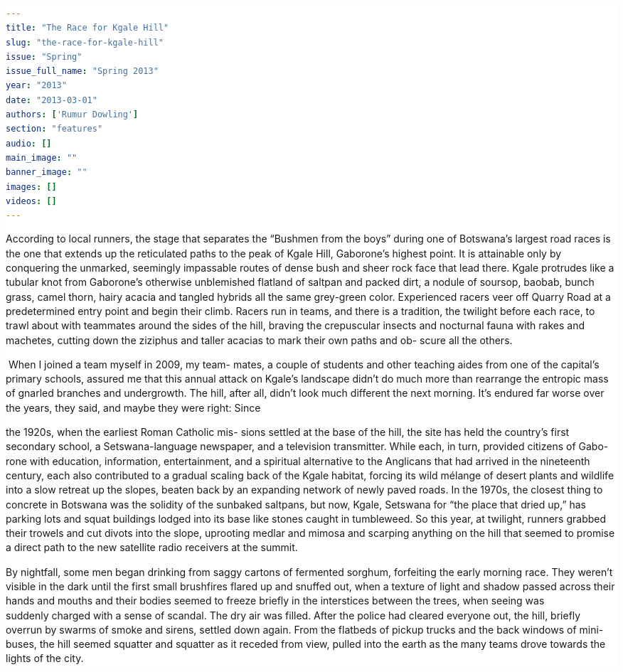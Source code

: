 ```yaml
---
title: "The Race for Kgale Hill"
slug: "the-race-for-kgale-hill"
issue: "Spring"
issue_full_name: "Spring 2013"
year: "2013"
date: "2013-03-01"
authors: ['Rumur Dowling']
section: "features"
audio: []
main_image: ""
banner_image: ""
images: []
videos: []
---
```

According to local runners, the stage that separates the “Bushmen from the boys” during one of Botswana’s largest road races is the one that extends up the reticulated paths to the peak of Kgale Hill, Gaborone’s highest point. It is attainable only by conquering the unmarked, seemingly impassable routes of dense bush and sheer rock face that lead there. Kgale protrudes like a tubular knot from Gaborone’s otherwise unblemished flatland of saltpan and packed dirt, a nodule of soursop, baobab, bunch grass, camel thorn, hairy acacia and tangled hybrids all the same grey-green color. Experienced racers veer off Quarry Road at a predetermined entry point and begin their climb. Racers run in teams, and there is a tradition, the twilight before each race, to trawl about with teammates around the sides of the hill, braving the crepuscular insects and nocturnal fauna with rakes and machetes, cutting down the ziziphus and taller acacias to mark their own paths and ob- scure all the others.

 When I joined a team myself in 2009, my team- mates, a couple of students and other teaching aides from one of the capital’s primary schools, assured me that this annual attack on Kgale’s landscape didn’t do much more than rearrange the entropic mass of gnarled branches and undergrowth. The hill, after all, didn’t look much different the next morning. It’s endured far worse over the years, they said, and maybe they were right: Since

 the 1920s, when the earliest Roman Catholic mis- sions settled at the base of the hill, the site has held the country’s first secondary school, a Setswana-language newspaper, and a television transmitter. While each, in turn, provided citizens of Gabo- rone with education, information, entertainment, and a spiritual alternative to the Anglicans that had arrived in the nineteenth century, each also contributed to a gradual scaling back of the Kgale habitat, forcing its wild mélange of desert plants and wildlife into a slow retreat up the slopes, beaten back by an expanding network of newly paved roads. In the 1970s, the closest thing to concrete in Botswana was the solidity of the sunbaked saltpans, but now, Kgale, Setswana for “the place that dried up,” has parking lots and squat buildings lodged into its base like stones caught in tumbleweed. So this year, at twilight, runners grabbed their trowels and cut divots into the slope, uprooting medlar and mimosa and scarping anything on the hill that seemed to promise a direct path to the new satellite radio receivers at the summit. 

 By nightfall, some men began drinking from saggy cartons of fermented sorghum, forfeiting the early morning race. They weren’t visible in the dark until the first small brushfires flared up and snuffed out, when a texture of light and shadow passed across their hands and mouths and their bodies seemed to freeze briefly in the interstices between the trees, when seeing was suddenly charged with a sense of scandal. The dry air was filled. After the police had cleared everyone out, the hill, briefly overrun by swarms of smoke and sirens, settled down again. From the flatbeds of pickup trucks and the back windows of mini- buses, the hill seemed squatter and squatter as it receded from view, pulled into the earth as the many teams drove towards the lights of the city.
